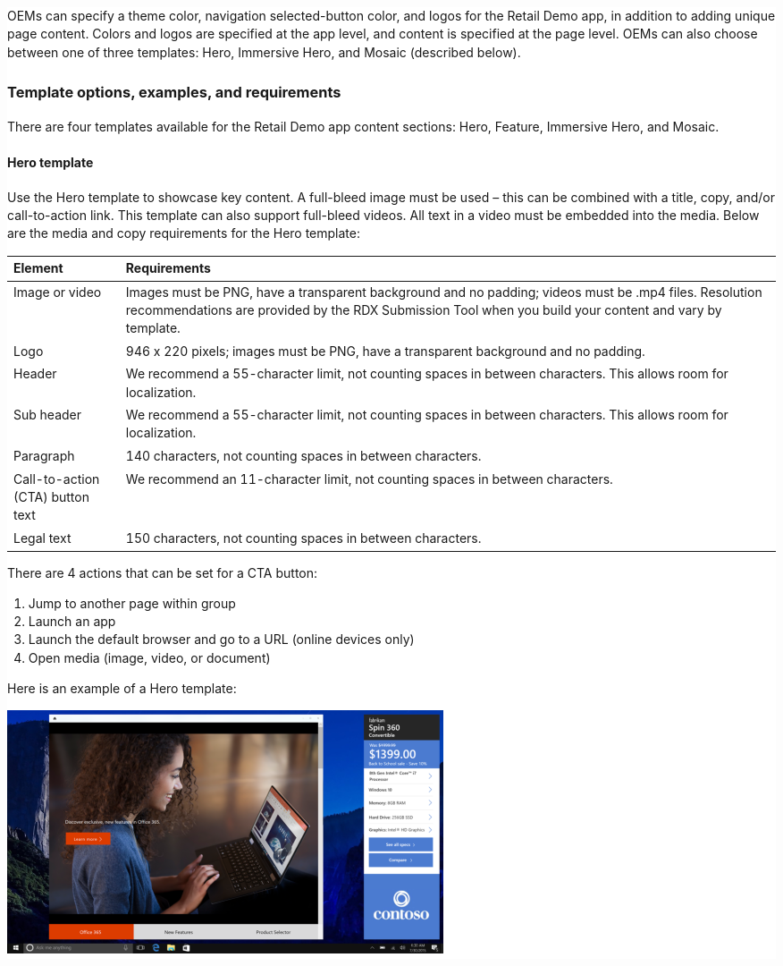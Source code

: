 OEMs can specify a theme color, navigation selected-button color, and logos for the Retail Demo app, in addition to adding unique page content. Colors and logos are specified at the app level, and content is specified at the page level. OEMs can also choose between one of three templates: Hero, Immersive Hero, and Mosaic (described below).

### Template options, examples, and requirements

There are four templates available for the Retail Demo app content sections: Hero, Feature, Immersive Hero, and Mosaic. 

#### Hero template

Use the Hero template to showcase key content. A full-bleed image must be used – this can be combined with a title, copy, and/or call-to-action link. This template can also support full-bleed videos. All text in a video must be embedded into the media.
Below are the media and copy requirements for the Hero template:

| Element        | Requirements  |
|:---------------|:--------------|
| Image or video | Images must be PNG, have a transparent background and no padding; videos must be .mp4 files. Resolution recommendations are provided by the RDX Submission Tool when you build your content and vary by template. |
| Logo           |	946 x 220 pixels; images must be PNG, have a transparent background and no padding.|
| Header         | We recommend a 55-character limit, not counting spaces in between characters. This allows room for localization. |
| Sub header     | We recommend a 55-character limit, not counting spaces in between characters. This allows room for localization. |
| Paragraph      | 140 characters, not counting spaces in between characters. |
| Call-to-action (CTA) button text | We recommend an 11-character limit, not counting spaces in between characters. |
| Legal text | 150 characters, not counting spaces in between characters. |

There are 4 actions that can be set for a CTA button:

1.	Jump to another page within group
1.	Launch an app
1.	Launch the default browser and go to a URL (online devices only)
1.	Open media (image, video, or document)

Here is an example of a Hero template:

![Example of a Hero template](images/rdx-template-hero.png)
